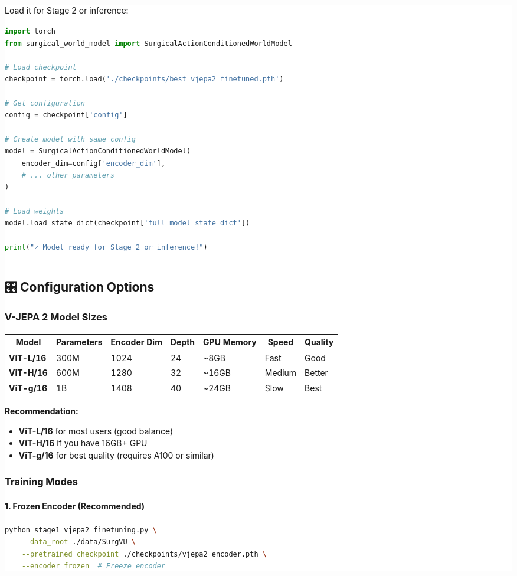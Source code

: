 Load it for Stage 2 or inference:
```python
import torch
from surgical_world_model import SurgicalActionConditionedWorldModel

# Load checkpoint
checkpoint = torch.load('./checkpoints/best_vjepa2_finetuned.pth')

# Get configuration
config = checkpoint['config']

# Create model with same config
model = SurgicalActionConditionedWorldModel(
    encoder_dim=config['encoder_dim'],
    # ... other parameters
)

# Load weights
model.load_state_dict(checkpoint['full_model_state_dict'])

print("✓ Model ready for Stage 2 or inference!")
```

---

## 🎛️ Configuration Options

### V-JEPA 2 Model Sizes

| Model | Parameters | Encoder Dim | Depth | GPU Memory | Speed | Quality |
|-------|-----------|-------------|-------|------------|-------|---------|
| **ViT-L/16** | 300M | 1024 | 24 | ~8GB | Fast | Good |
| **ViT-H/16** | 600M | 1280 | 32 | ~16GB | Medium | Better |
| **ViT-g/16** | 1B | 1408 | 40 | ~24GB | Slow | Best |

**Recommendation:**
- **ViT-L/16** for most users (good balance)
- **ViT-H/16** if you have 16GB+ GPU
- **ViT-g/16** for best quality (requires A100 or similar)

### Training Modes

#### 1. Frozen Encoder (Recommended)

```bash
python stage1_vjepa2_finetuning.py \
    --data_root ./data/SurgVU \
    --pretrained_checkpoint ./checkpoints/vjepa2_encoder.pth \
    --encoder_frozen  # Freeze encoder
```
